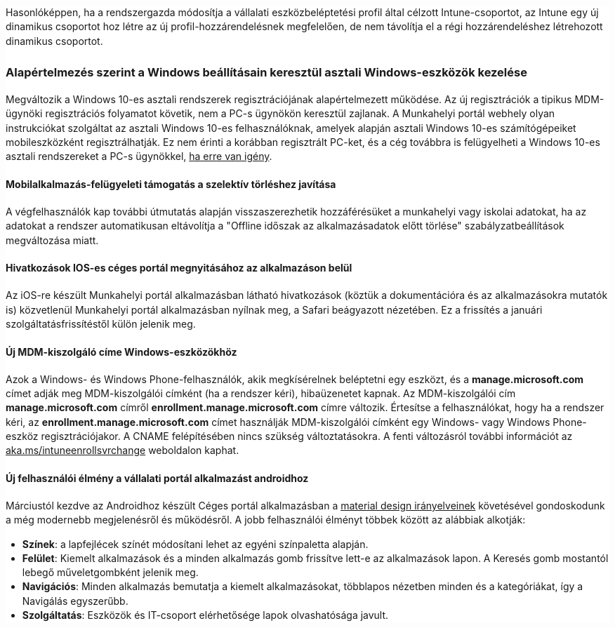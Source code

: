 Hasonlóképpen, ha a rendszergazda módosítja a vállalati eszközbeléptetési profil által célzott Intune-csoportot, az Intune egy új dinamikus csoportot hoz létre az új profil-hozzárendelésnek megfelelően, de nem távolítja el a régi hozzárendeléshez létrehozott dinamikus csoportot.

### <a name="defaulting-to-managing-windows-desktop-devices-through-windows-settings---663050--"></a>Alapértelmezés szerint a Windows beállításain keresztül asztali Windows-eszközök kezelése 
Megváltozik a Windows 10-es asztali rendszerek regisztrációjának alapértelmezett működése. Az új regisztrációk a tipikus MDM-ügynöki regisztrációs folyamatot követik, nem a PC-s ügynökön keresztül zajlanak. A Munkahelyi portál webhely olyan instrukciókat szolgáltat az asztali Windows 10-es felhasználóknak, amelyek alapján asztali Windows 10-es számítógépeiket mobileszközként regisztrálhatják. Ez nem érinti a korábban regisztrált PC-ket, és a cég továbbra is felügyelheti a Windows 10-es asztali rendszereket a PC-s ügynökkel, [ha erre van igény](/intune-classic/deploy-use/set-up-windows-device-management-with-microsoft-intune).

#### <a name="improving-mobile-app-management-support-for-selective-wipe---581242--"></a>Mobilalkalmazás-felügyeleti támogatás a szelektív törléshez javítása 
A végfelhasználók kap további útmutatás alapján visszaszerezhetik hozzáférésüket a munkahelyi vagy iskolai adatokat, ha az adatokat a rendszer automatikusan eltávolítja a "Offline időszak az alkalmazásadatok előtt törlése" szabályzatbeállítások megváltozása miatt.

#### <a name="company-portal-for-ios-links-open-inside-the-app---665954--"></a>Hivatkozások IOS-es céges portál megnyitásához az alkalmazáson belül 
Az iOS-re készült Munkahelyi portál alkalmazásban látható hivatkozások (köztük a dokumentációra és az alkalmazásokra mutatók is) közvetlenül Munkahelyi portál alkalmazásban nyílnak meg, a Safari beágyazott nézetében. Ez a frissítés a januári szolgáltatásfrissítéstől külön jelenik meg.

#### <a name="new-mdm-server-address-for-windows-devices---893007--"></a>Új MDM-kiszolgáló címe Windows-eszközökhöz 
Azok a Windows- és Windows Phone-felhasználók, akik megkísérelnek beléptetni egy eszközt, és a __manage.microsoft.com__ címet adják meg MDM-kiszolgálói címként (ha a rendszer kéri), hibaüzenetet kapnak. Az MDM-kiszolgálói cím __manage.microsoft.com__ címről __enrollment.manage.microsoft.com__ címre változik. Értesítse a felhasználókat, hogy ha a rendszer kéri, az __enrollment.manage.microsoft.com__ címet használják MDM-kiszolgálói címként egy Windows- vagy Windows Phone-eszköz regisztrációjakor. A CNAME felépítésében nincs szükség változtatásokra. A fenti változásról további információt az [aka.ms/intuneenrollsvrchange](https://aka.ms/intuneenrollsvrchange) weboldalon kaphat.

#### <a name="new-user-experience-for-the-company-portal-app-for-android---621622--"></a>Új felhasználói élmény a vállalati portál alkalmazást androidhoz 
Márciustól kezdve az Androidhoz készült Céges portál alkalmazásban a [material design irányelveinek](https://material.io/guidelines/material-design/introduction.html) követésével gondoskodunk a még modernebb megjelenésről és működésről. A jobb felhasználói élményt többek között az alábbiak alkotják:

* __Színek__: a lapfejlécek színét módosítani lehet az egyéni színpaletta alapján.
* __Felület__: Kiemelt alkalmazások és a minden alkalmazás gomb frissítve lett-e az alkalmazások lapon. A Keresés gomb mostantól lebegő műveletgombként jelenik meg.
* __Navigációs__: Minden alkalmazás bemutatja a kiemelt alkalmazásokat, többlapos nézetben minden és a kategóriákat, így a Navigálás egyszerűbb.
* __Szolgáltatás__: Eszközök és IT-csoport elérhetősége lapok olvashatósága javult.

